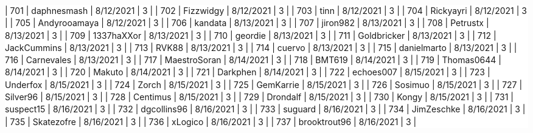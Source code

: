 | 701  | daphnesmash          | 8/12/2021     | 3                |
| 702  | Fizzwidgy            | 8/12/2021     | 3                |
| 703  | tinn                 | 8/12/2021     | 3                |
| 704  | Rickyayri            | 8/12/2021     | 3                |
| 705  | Andyrooamaya         | 8/12/2021     | 3                |
| 706  | kandata              | 8/13/2021     | 3                |
| 707  | jiron982             | 8/13/2021     | 3                |
| 708  | Petrustx             | 8/13/2021     | 3                |
| 709  | 1337haXXor           | 8/13/2021     | 3                |
| 710  | geordie              | 8/13/2021     | 3                |
| 711  | Goldbricker          | 8/13/2021     | 3                |
| 712  | JackCummins          | 8/13/2021     | 3                |
| 713  | RVK88                | 8/13/2021     | 3                |
| 714  | cuervo               | 8/13/2021     | 3                |
| 715  | danielmarto          | 8/13/2021     | 3                |
| 716  | Carnevales           | 8/13/2021     | 3                |
| 717  | MaestroSoran         | 8/14/2021     | 3                |
| 718  | BMT619               | 8/14/2021     | 3                |
| 719  | Thomas0644           | 8/14/2021     | 3                |
| 720  | Makuto               | 8/14/2021     | 3                |
| 721  | Darkphen             | 8/14/2021     | 3                |
| 722  | echoes007            | 8/15/2021     | 3                |
| 723  | Underfox             | 8/15/2021     | 3                |
| 724  | Zorch                | 8/15/2021     | 3                |
| 725  | GemKarrie            | 8/15/2021     | 3                |
| 726  | Sosimuo              | 8/15/2021     | 3                |
| 727  | Silver96             | 8/15/2021     | 3                |
| 728  | Centimus             | 8/15/2021     | 3                |
| 729  | Drondalf             | 8/15/2021     | 3                |
| 730  | Kongy                | 8/15/2021     | 3                |
| 731  | suspect15            | 8/16/2021     | 3                |
| 732  | dgcollins96          | 8/16/2021     | 3                |
| 733  | suguard              | 8/16/2021     | 3                |
| 734  | JimZeschke           | 8/16/2021     | 3                |
| 735  | Skatezofre           | 8/16/2021     | 3                |
| 736  | xLogico              | 8/16/2021     | 3                |
| 737  | brooktrout96         | 8/16/2021     | 3                |
